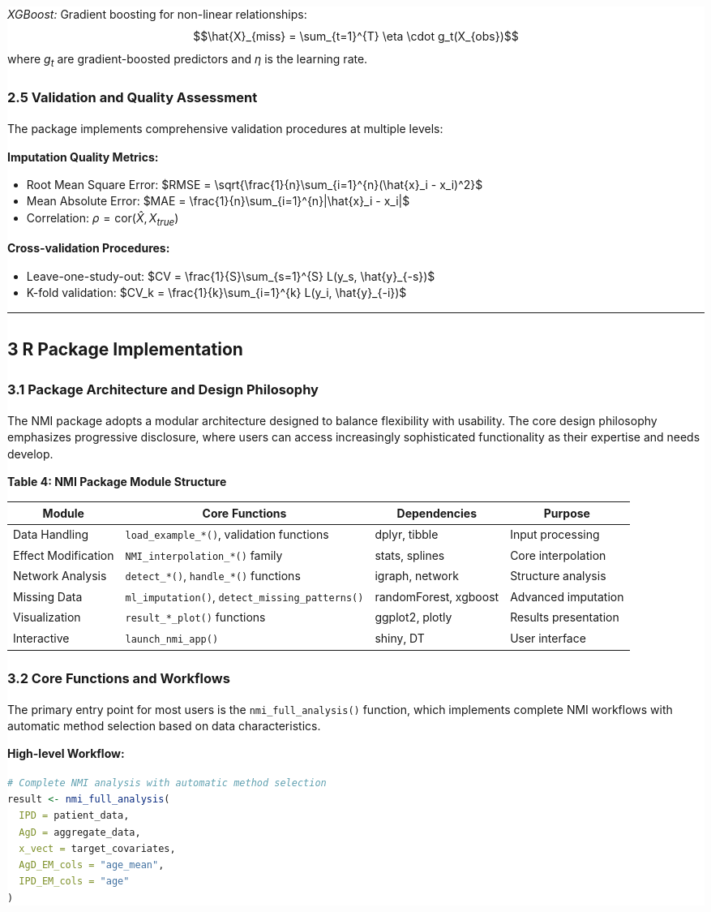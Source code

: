 *XGBoost:* Gradient boosting for non-linear relationships:
$$\hat{X}_{miss} = \sum_{t=1}^{T} \eta \cdot g_t(X_{obs})$$
where $g_t$ are gradient-boosted predictors and $\eta$ is the learning rate.

### 2.5 Validation and Quality Assessment

The package implements comprehensive validation procedures at multiple levels:

**Imputation Quality Metrics:**
- Root Mean Square Error: $RMSE = \sqrt{\frac{1}{n}\sum_{i=1}^{n}(\hat{x}_i - x_i)^2}$
- Mean Absolute Error: $MAE = \frac{1}{n}\sum_{i=1}^{n}|\hat{x}_i - x_i|$
- Correlation: $\rho = \text{cor}(\hat{X}, X_{true})$

**Cross-validation Procedures:**
- Leave-one-study-out: $CV = \frac{1}{S}\sum_{s=1}^{S} L(y_s, \hat{y}_{-s})$
- K-fold validation: $CV_k = \frac{1}{k}\sum_{i=1}^{k} L(y_i, \hat{y}_{-i})$

---

## 3 R Package Implementation

### 3.1 Package Architecture and Design Philosophy

The NMI package adopts a modular architecture designed to balance flexibility with usability. The core design philosophy emphasizes progressive disclosure, where users can access increasingly sophisticated functionality as their expertise and needs develop.

**Table 4: NMI Package Module Structure**

| Module | Core Functions | Dependencies | Purpose |
|--------|----------------|--------------|---------|
| Data Handling | `load_example_*()`, validation functions | dplyr, tibble | Input processing |
| Effect Modification | `NMI_interpolation_*()` family | stats, splines | Core interpolation |
| Network Analysis | `detect_*()`, `handle_*()` functions | igraph, network | Structure analysis |
| Missing Data | `ml_imputation()`, `detect_missing_patterns()` | randomForest, xgboost | Advanced imputation |
| Visualization | `result_*_plot()` functions | ggplot2, plotly | Results presentation |
| Interactive | `launch_nmi_app()` | shiny, DT | User interface |

### 3.2 Core Functions and Workflows

The primary entry point for most users is the `nmi_full_analysis()` function, which implements complete NMI workflows with automatic method selection based on data characteristics.

**High-level Workflow:**
```r
# Complete NMI analysis with automatic method selection
result <- nmi_full_analysis(
  IPD = patient_data,
  AgD = aggregate_data,
  x_vect = target_covariates,
  AgD_EM_cols = "age_mean",
  IPD_EM_cols = "age"
)
```
